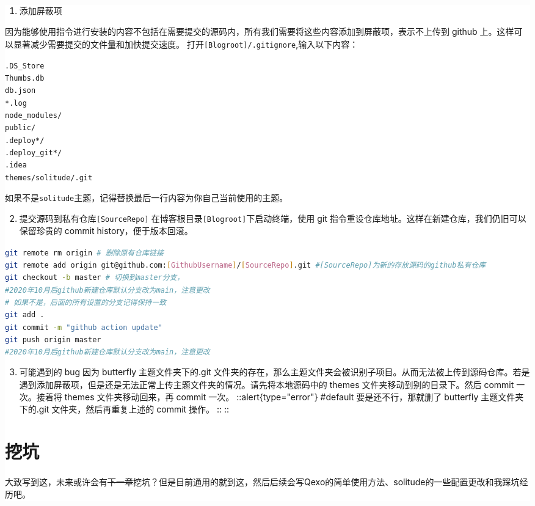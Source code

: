 1. 添加屏蔽项

因为能够使用指令进行安装的内容不包括在需要提交的源码内，所有我们需要将这些内容添加到屏蔽项，表示不上传到 github 上。这样可以显著减少需要提交的文件量和加快提交速度。
打开`[Blogroot]/.gitignore`,输入以下内容：
```bash
.DS_Store
Thumbs.db
db.json
*.log
node_modules/
public/
.deploy*/
.deploy_git*/
.idea
themes/solitude/.git
```
如果不是`solitude`主题，记得替换最后一行内容为你自己当前使用的主题。

2. 提交源码到私有仓库`[SourceRepo]`
在博客根目录`[Blogroot]`下启动终端，使用 git 指令重设仓库地址。这样在新建仓库，我们仍旧可以保留珍贵的 commit history，便于版本回滚。
```bash
git remote rm origin # 删除原有仓库链接
git remote add origin git@github.com:[GithubUsername]/[SourceRepo].git #[SourceRepo]为新的存放源码的github私有仓库
git checkout -b master # 切换到master分支，
#2020年10月后github新建仓库默认分支改为main，注意更改
# 如果不是，后面的所有设置的分支记得保持一致
git add .
git commit -m "github action update"
git push origin master
#2020年10月后github新建仓库默认分支改为main，注意更改
```
3. 可能遇到的 bug
因为 butterfly 主题文件夹下的.git 文件夹的存在，那么主题文件夹会被识别子项目。从而无法被上传到源码仓库。若是遇到添加屏蔽项，但是还是无法正常上传主题文件夹的情况。请先将本地源码中的 themes 文件夹移动到别的目录下。然后 commit 一次。接着将 themes 文件夹移动回来，再 commit 一次。
    ::alert{type="error"}
    #default
    要是还不行，那就删了 butterfly 主题文件夹下的.git 文件夹，然后再重复上述的 commit 操作。
    ::
::

# 挖坑

大致写到这，未来或许会有~~下一章~~挖坑？但是目前通用的就到这，然后后续会写Qexo的简单使用方法、solitude的一些配置更改和我踩坑经历吧。

[^1]: Hexo博客的一款后台管理系统，可以在vercel之类的部署。